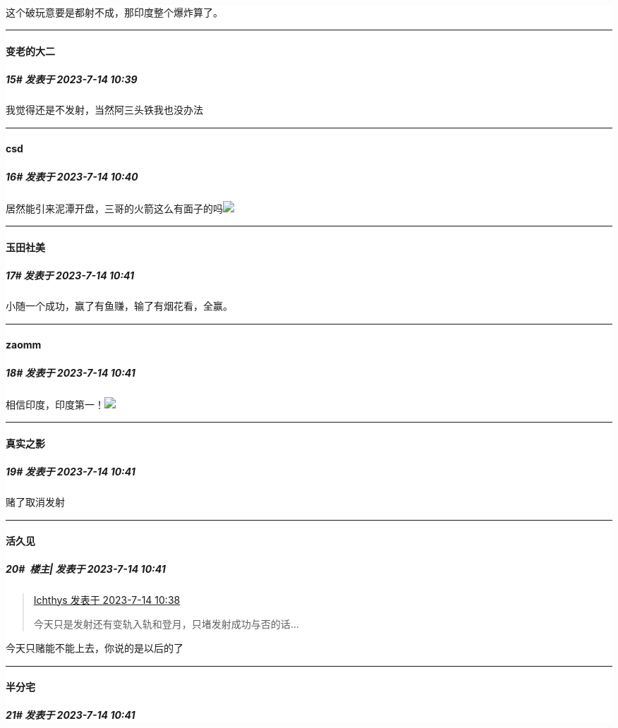 这个破玩意要是都射不成，那印度整个爆炸算了。

*****

####  变老的大二  
##### 15#       发表于 2023-7-14 10:39

我觉得还是不发射，当然阿三头铁我也没办法

*****

####  csd  
##### 16#       发表于 2023-7-14 10:40

居然能引来泥潭开盘，三哥的火箭这么有面子的吗<img src="https://static.saraba1st.com/image/smiley/face2017/091.png" referrerpolicy="no-referrer">

*****

####  玉田社美  
##### 17#       发表于 2023-7-14 10:41

小随一个成功，赢了有鱼赚，输了有烟花看，全赢。

*****

####  zaomm  
##### 18#       发表于 2023-7-14 10:41

相信印度，印度第一！<img src="https://static.saraba1st.com/image/smiley/face2017/243.gif" referrerpolicy="no-referrer">

*****

####  真实之影  
##### 19#       发表于 2023-7-14 10:41

赌了取消发射

*****

####  活久见  
##### 20#         楼主| 发表于 2023-7-14 10:41

<blockquote><a href="httphttps://bbs.saraba1st.com/2b/forum.php?mod=redirect&amp;goto=findpost&amp;pid=61656782&amp;ptid=2144374" target="_blank">Ichthys 发表于 2023-7-14 10:38</a>

今天只是发射还有变轨入轨和登月，只堵发射成功与否的话…</blockquote>
今天只赌能不能上去，你说的是以后的了

*****

####  半分宅  
##### 21#       发表于 2023-7-14 10:41
